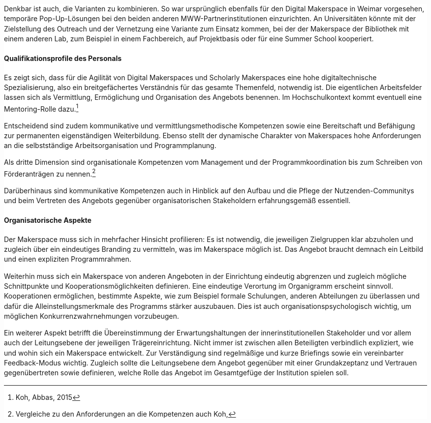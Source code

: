 Denkbar ist auch, die Varianten zu kombinieren. So war ursprünglich
ebenfalls für den Digital Makerspace in Weimar vorgesehen, temporäre
Pop-Up-Lösungen bei den beiden anderen MWW-Partnerinstitutionen
einzurichten. An Universitäten könnte mit der Zielstellung des Outreach
und der Vernetzung eine Variante zum Einsatz kommen, bei der der
Makerspace der Bibliothek mit einem anderen Lab, zum Beispiel in einem
Fachbereich, auf Projektbasis oder für eine Summer School kooperiert.

#### Qualifikationsprofile des Personals

Es zeigt sich, dass für die Agilität von Digital Makerspaces und
Scholarly Makerspaces eine hohe digitaltechnische Spezialisierung, also
ein breitgefächertes Verständnis für das gesamte Themenfeld, notwendig
ist. Die eigentlichen Arbeitsfelder lassen sich als Vermittlung,
Ermöglichung und Organisation des Angebots benennen. Im Hochschulkontext
kommt eventuell eine Mentoring-Rolle dazu.[^70]

Entscheidend sind zudem kommunikative und vermittlungsmethodische
Kompetenzen sowie eine Bereitschaft und Befähigung zur permanenten
eigenständigen Weiterbildung. Ebenso stellt der dynamische Charakter von
Makerspaces hohe Anforderungen an die selbstständige Arbeitsorganisation
und Programmplanung.

Als dritte Dimension sind organisationale Kompetenzen vom Management und
der Programmkoordination bis zum Schreiben von Förderanträgen zu
nennen.[^71]

Darüberhinaus sind kommunikative Kompetenzen auch in Hinblick auf den
Aufbau und die Pflege der Nutzenden-Communitys und beim Vertreten des
Angebots gegenüber organisatorischen Stakeholdern erfahrungsgemäß
essentiell.

#### Organisatorische Aspekte

Der Makerspace muss sich in mehrfacher Hinsicht profilieren: Es ist
notwendig, die jeweiligen Zielgruppen klar abzuholen und zugleich über
ein eindeutiges Branding zu vermitteln, was im Makerspace möglich ist.
Das Angebot braucht demnach ein Leitbild und einen expliziten
Programmrahmen.

Weiterhin muss sich ein Makerspace von anderen Angeboten in der
Einrichtung eindeutig abgrenzen und zugleich mögliche Schnittpunkte und
Kooperationsmöglichkeiten definieren. Eine eindeutige Verortung im
Organigramm erscheint sinnvoll. Kooperationen ermöglichen, bestimmte
Aspekte, wie zum Beispiel formale Schulungen, anderen Abteilungen zu
überlassen und dafür die Alleinstellungsmerkmale des Programms stärker
auszubauen. Dies ist auch organisationspsychologisch wichtig, um
möglichen Konkurrenzwahrnehmungen vorzubeugen.

Ein weiterer Aspekt betrifft die Übereinstimmung der Erwartungshaltungen
der innerinstitutionellen Stakeholder und vor allem auch der
Leitungsebene der jeweiligen Trägereinrichtung. Nicht immer ist zwischen
allen Beteiligten verbindlich expliziert, wie und wohin sich ein
Makerspace entwickelt. Zur Verständigung sind regelmäßige und kurze
Briefings sowie ein vereinbarter Feedback-Modus wichtig. Zugleich sollte
die Leitungsebene dem Angebot gegenüber mit einer Grundakzeptanz und
Vertrauen gegenübertreten sowie definieren, welche Rolle das Angebot im
Gesamtgefüge der Institution spielen soll.


[^1]: Colegrove, 2013; Dougherty, 2013
[^2]: Colegrove, 2013; Bonte, 2021
[^3]: Bonte, 2021
[^4]: siehe exemplarisch für ein Angebot in Barcelona Diaz, Tomàs,
[^5]: Smolarczyk, Kröner (2023); Colegrove, 2013
[^6]: Colegrove, 2013, S. 3
[^7]: Schrock, 2014
[^8]: Colegrove, 2013
[^9]: Ebenda
[^10]: Ebenda
[^11]: Martinez, Stager, 2019
[^12]: Mersand, 2021
[^13]: Wand, Tiepmar, 2023
[^14]: Smolarczyk, Kröner, 2023; Julian, Parrott, 2017: "The purpose of
[^15]: Vogt, Scheurer, Pohla, 2016
[^16]: <https://www.berlin.de/stadtbibliothek-mitte/angebote/makerspace/schiller-bibliothek-mit-hugo-jugendmedienetage/freelab-makerspace-in-der-schiller-bibliothek-oeffnet-sich-fuer-die-community-845942.php>
[^17]: <https://www.berlin.de/stadtbibliothek-mitte/bibliotheken/bezirkszentralbibliothek-philipp-schaeffer/aktuelle-projekte/>
[^18]: <https://www.duesseldorf.de/stadtbuechereien/bibliotheken/librarylab>
[^19]: Willett, 2016
[^20]: Willett, 2016
[^21]: Eine Liste der vorwiegend angloamerikanischen Library Labs findet
[^22]: Siehe Neudecker, 2018
[^23]: Brandenburger et al., 2023, S. 147f.
[^24]: Ferrari, 2022
[^25]: Zum Konzept von "Social Innovation" siehe McGowan, Westley, 2015
[^26]: Mischke, 2023 \[ohne Seitenzahl\]
[^27]: Radniecki, Klenke, 2017, S. 16
[^28]: Ebenda
[^29]: Ebenda; Julian, Parrott, 2017
[^30]: So betreibt das Institut für Bibliotheks- und
[^31]: Siehe Bonte, 2021
[^32]: Siehe <https://www.slub-dresden.de/mitmachen/slub-makerspace>
[^33]: Wand, Tiepmar, 2023
[^34]: Bonte, 2021
[^35]: <https://www.slub-dresden.de/mitmachen/slub-textlab>
[^36]: Ben Kaden in den Scholarly Makerspace der Humboldt-Universität
[^37]: Vergleiche dazu auch Mischke, 2023
[^38]: Siehe, unter anderem, Kleineberg, Kaden, 2017
[^39]: Kaden, Kleineberg, 2019
[^40]: Ebenda
[^41]: Degkwitz, 2020; Degkwitz, 2021
[^42]: Grallert, 2022
[^43]: <https://makerspace.hypotheses.org/>
[^44]: Grallert, 2022
[^45]: <https://makerspace.hypotheses.org/das-werkzeugregal>
[^46]: Kaden, 2022a
[^47]: Kaden, 2022b
[^48]: Kaden, 2023a
[^49]: Kaden, Köhler, 2023
[^50]: Kaden, 2022b
[^51]: Kaden, 2022b
[^52]: Köhler, 2023
[^53]: ebenda
[^54]: <https://www.mww-forschung.de/en/home>
[^55]: <https://www.klassik-stiftung.de/en/digital/app/>
[^56]: <https://bbf.dipf.de/de/arbeiten-lernen/dhelab>
[^57]: Ebenda
[^58]: Ebenda
[^59]: Veranstaltungen siehe ebenda sowie Mailingliste:
[^60]: <https://tei-c.org/>
[^61]: Zu abonnieren unter: <https://www.listserv.dfn.de/sympa/info/dhelab>
[^62]: Mersand, 2021
[^63]: Für das Beispiel eines STEM-Workshop für Mädchen und Frauen siehe
[^64]: <https://chat.openai.com>
[^65]: Tusching, Sudmann, Dotzler, 2023
[^66]: Exemplarisch Mischke, Trilcke, Sluyter-Gäthje, 2022
[^67]: Ferrari, 2022
[^68]: Smolarczyk, Kröner, 2023
[^69]: Mersand 2023
[^70]: Koh, Abbas, 2015
[^71]: Vergleiche zu den Anforderungen an die Kompetenzen auch Koh,
[^72]: Soomro, Casakin, Nanjappan et al., 2023
[^73]: Ebenda
[^74]: Smit, Fuchsberger, 2020. Vergleiche auch Rahman, Best (2023): Die
[^75]: Mischke, 2023
